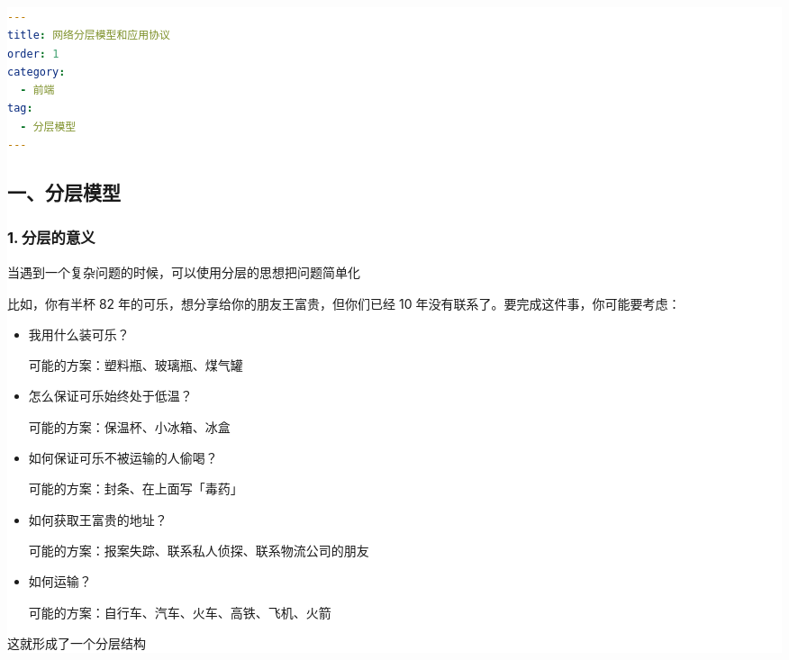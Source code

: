 ```yaml
---
title: 网络分层模型和应用协议
order: 1
category:
  - 前端
tag:
  - 分层模型
---
```


## 一、分层模型

### 1. 分层的意义

当遇到一个复杂问题的时候，可以使用分层的思想把问题简单化

比如，你有半杯 82 年的可乐，想分享给你的朋友王富贵，但你们已经 10 年没有联系了。要完成这件事，你可能要考虑：

- 我用什么装可乐？

  可能的方案：塑料瓶、玻璃瓶、煤气罐

- 怎么保证可乐始终处于低温？

  可能的方案：保温杯、小冰箱、冰盒

- 如何保证可乐不被运输的人偷喝？

  可能的方案：封条、在上面写「毒药」

- 如何获取王富贵的地址？

  可能的方案：报案失踪、联系私人侦探、联系物流公司的朋友

- 如何运输？

  可能的方案：自行车、汽车、火车、高铁、飞机、火箭

这就形成了一个分层结构
